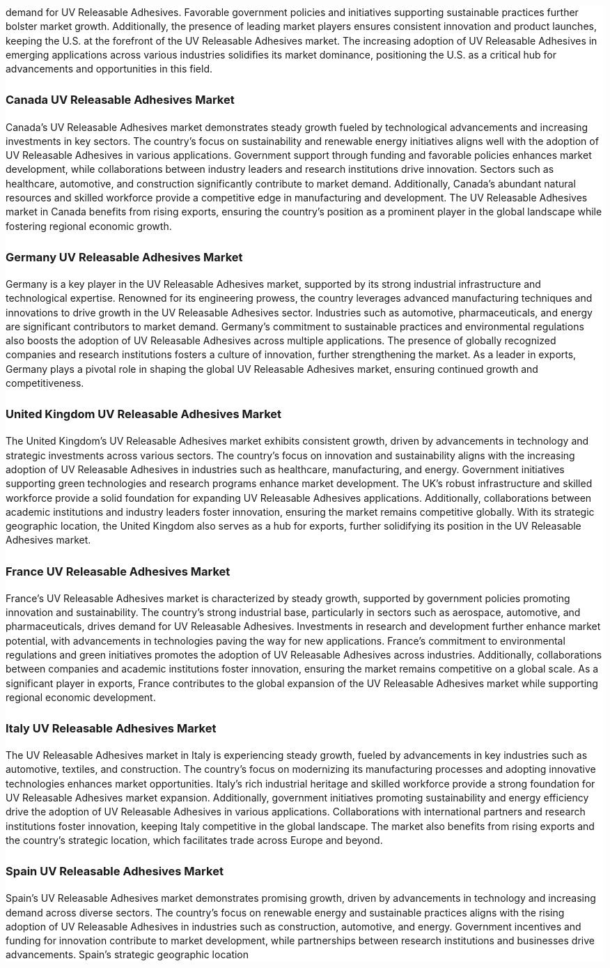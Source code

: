 demand for UV Releasable Adhesives. Favorable government policies and initiatives supporting sustainable practices further bolster market growth. Additionally, the presence of leading market players ensures consistent innovation and product launches, keeping the U.S. at the forefront of the UV Releasable Adhesives market. The increasing adoption of UV Releasable Adhesives in emerging applications across various industries solidifies its market dominance, positioning the U.S. as a critical hub for advancements and opportunities in this field.</p><h3>Canada UV Releasable Adhesives Market</h3><p>Canada&rsquo;s UV Releasable Adhesives market demonstrates steady growth fueled by technological advancements and increasing investments in key sectors. The country&rsquo;s focus on sustainability and renewable energy initiatives aligns well with the adoption of UV Releasable Adhesives in various applications. Government support through funding and favorable policies enhances market development, while collaborations between industry leaders and research institutions drive innovation. Sectors such as healthcare, automotive, and construction significantly contribute to market demand. Additionally, Canada&rsquo;s abundant natural resources and skilled workforce provide a competitive edge in manufacturing and development. The UV Releasable Adhesives market in Canada benefits from rising exports, ensuring the country&rsquo;s position as a prominent player in the global landscape while fostering regional economic growth.</p><h3>Germany UV Releasable Adhesives Market</h3><p>Germany is a key player in the UV Releasable Adhesives market, supported by its strong industrial infrastructure and technological expertise. Renowned for its engineering prowess, the country leverages advanced manufacturing techniques and innovations to drive growth in the UV Releasable Adhesives sector. Industries such as automotive, pharmaceuticals, and energy are significant contributors to market demand. Germany&rsquo;s commitment to sustainable practices and environmental regulations also boosts the adoption of UV Releasable Adhesives across multiple applications. The presence of globally recognized companies and research institutions fosters a culture of innovation, further strengthening the market. As a leader in exports, Germany plays a pivotal role in shaping the global UV Releasable Adhesives market, ensuring continued growth and competitiveness.</p><h3>United Kingdom UV Releasable Adhesives Market</h3><p>The United Kingdom&rsquo;s UV Releasable Adhesives market exhibits consistent growth, driven by advancements in technology and strategic investments across various sectors. The country&rsquo;s focus on innovation and sustainability aligns with the increasing adoption of UV Releasable Adhesives in industries such as healthcare, manufacturing, and energy. Government initiatives supporting green technologies and research programs enhance market development. The UK&rsquo;s robust infrastructure and skilled workforce provide a solid foundation for expanding UV Releasable Adhesives applications. Additionally, collaborations between academic institutions and industry leaders foster innovation, ensuring the market remains competitive globally. With its strategic geographic location, the United Kingdom also serves as a hub for exports, further solidifying its position in the UV Releasable Adhesives market.</p><h3>France UV Releasable Adhesives Market</h3><p>France&rsquo;s UV Releasable Adhesives market is characterized by steady growth, supported by government policies promoting innovation and sustainability. The country&rsquo;s strong industrial base, particularly in sectors such as aerospace, automotive, and pharmaceuticals, drives demand for UV Releasable Adhesives. Investments in research and development further enhance market potential, with advancements in technologies paving the way for new applications. France&rsquo;s commitment to environmental regulations and green initiatives promotes the adoption of UV Releasable Adhesives across industries. Additionally, collaborations between companies and academic institutions foster innovation, ensuring the market remains competitive on a global scale. As a significant player in exports, France contributes to the global expansion of the UV Releasable Adhesives market while supporting regional economic development.</p><h3>Italy UV Releasable Adhesives Market</h3><p>The UV Releasable Adhesives market in Italy is experiencing steady growth, fueled by advancements in key industries such as automotive, textiles, and construction. The country&rsquo;s focus on modernizing its manufacturing processes and adopting innovative technologies enhances market opportunities. Italy&rsquo;s rich industrial heritage and skilled workforce provide a strong foundation for UV Releasable Adhesives market expansion. Additionally, government initiatives promoting sustainability and energy efficiency drive the adoption of UV Releasable Adhesives in various applications. Collaborations with international partners and research institutions foster innovation, keeping Italy competitive in the global landscape. The market also benefits from rising exports and the country&rsquo;s strategic location, which facilitates trade across Europe and beyond.</p><h3>Spain UV Releasable Adhesives Market</h3><p>Spain&rsquo;s UV Releasable Adhesives market demonstrates promising growth, driven by advancements in technology and increasing demand across diverse sectors. The country&rsquo;s focus on renewable energy and sustainable practices aligns with the rising adoption of UV Releasable Adhesives in industries such as construction, automotive, and energy. Government incentives and funding for innovation contribute to market development, while partnerships between research institutions and businesses drive advancements. Spain&rsquo;s strategic geographic location
